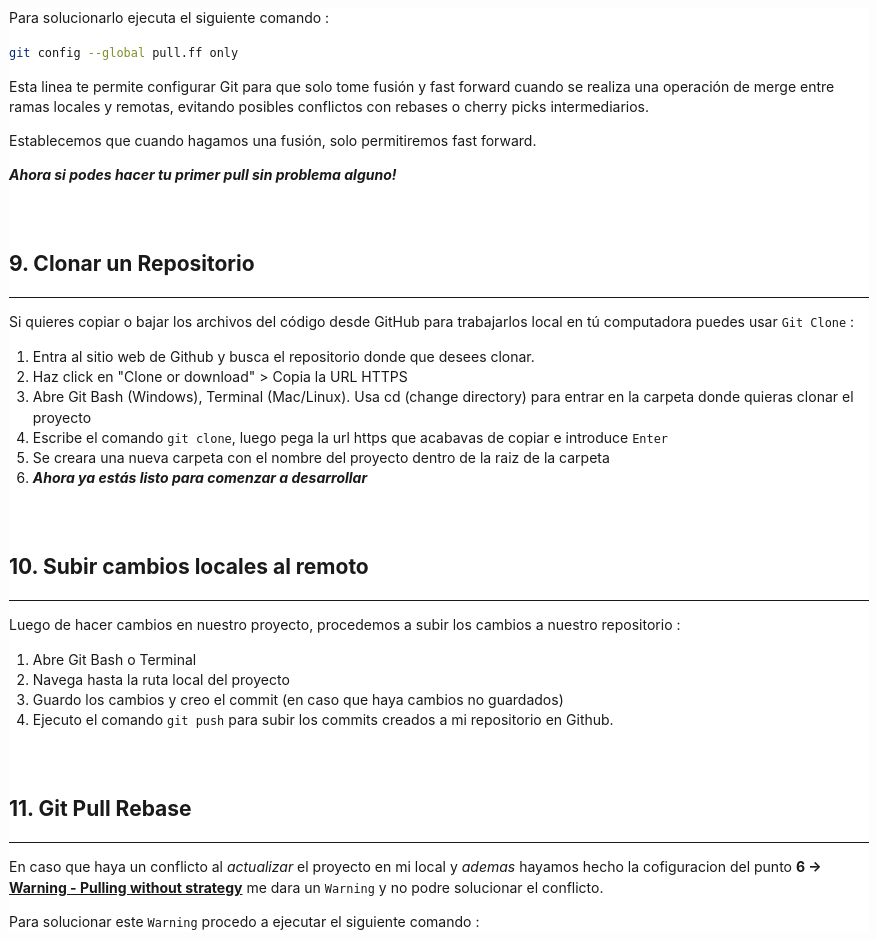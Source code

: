 Para solucionarlo ejecuta el siguiente comando :

```bash
git config --global pull.ff only
```

Esta linea te permite configurar Git para que solo tome fusión y fast forward cuando se realiza una operación de merge entre ramas locales y remotas, evitando posibles conflictos con rebases o cherry picks intermediarios.

Establecemos que cuando hagamos una fusión, solo permitiremos fast forward.

**_Ahora si podes hacer tu primer pull sin problema alguno!_**

<br>

## 9. Clonar un Repositorio

---

Si quieres copiar o bajar los archivos del código desde GitHub para trabajarlos local en tú computadora puedes usar `Git Clone` :

1. Entra al sitio web de Github y busca el repositorio donde que desees clonar.
2. Haz click en "Clone or download" > Copia la URL HTTPS
3. Abre Git Bash (Windows), Terminal (Mac/Linux). Usa cd (change directory) para entrar en la carpeta donde quieras clonar el proyecto
4. Escribe el comando `git clone`, luego pega la url https que acabavas de copiar e introduce `Enter`
5. Se creara una nueva carpeta con el nombre del proyecto dentro de la raiz de la carpeta
6. **_Ahora ya estás listo para comenzar a desarrollar_**

<br>

## 10. Subir cambios locales al remoto

---

Luego de hacer cambios en nuestro proyecto, procedemos a subir los cambios a nuestro repositorio :

1. Abre Git Bash o Terminal
2. Navega hasta la ruta local del proyecto
3. Guardo los cambios y creo el commit (en caso que haya cambios no guardados)
4. Ejecuto el comando `git push` para subir los commits creados a mi repositorio en Github.

<br>

## 11. Git Pull Rebase

---

En caso que haya un conflicto al _actualizar_ el proyecto en mi local y _ademas_ hayamos hecho la cofiguracion del punto **6 -> [Warning - Pulling without strategy](#8-warning---pulling-without-strategy)** me dara un `Warning` y no podre solucionar el conflicto.

Para solucionar este `Warning` procedo a ejecutar el siguiente comando :
